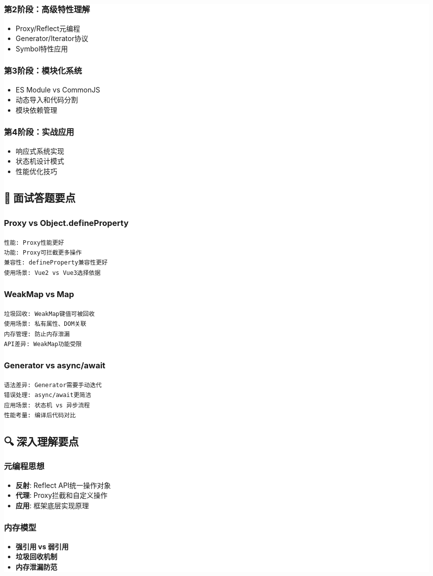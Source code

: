 ### 第2阶段：高级特性理解
- Proxy/Reflect元编程
- Generator/Iterator协议
- Symbol特性应用

### 第3阶段：模块化系统
- ES Module vs CommonJS
- 动态导入和代码分割
- 模块依赖管理

### 第4阶段：实战应用
- 响应式系统实现
- 状态机设计模式
- 性能优化技巧

## 🎯 面试答题要点

### Proxy vs Object.defineProperty
```
性能: Proxy性能更好
功能: Proxy可拦截更多操作
兼容性: defineProperty兼容性更好
使用场景: Vue2 vs Vue3选择依据
```

### WeakMap vs Map
```
垃圾回收: WeakMap键值可被回收
使用场景: 私有属性、DOM关联
内存管理: 防止内存泄漏
API差异: WeakMap功能受限
```

### Generator vs async/await
```
语法差异: Generator需要手动迭代
错误处理: async/await更简洁
应用场景: 状态机 vs 异步流程
性能考量: 编译后代码对比
```

## 🔍 深入理解要点

### 元编程思想
- **反射**: Reflect API统一操作对象
- **代理**: Proxy拦截和自定义操作
- **应用**: 框架底层实现原理

### 内存模型
- **强引用 vs 弱引用**
- **垃圾回收机制**
- **内存泄漏防范**
